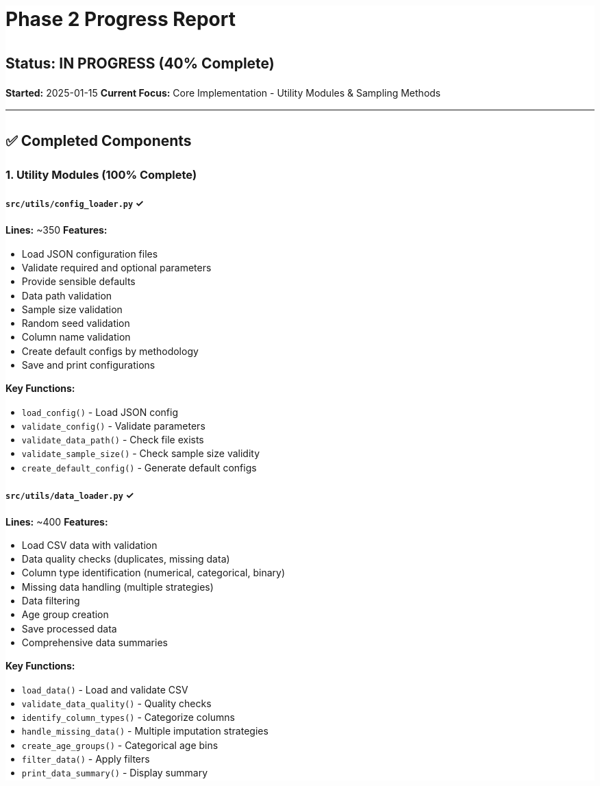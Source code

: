 # Phase 2 Progress Report

## Status: IN PROGRESS (40% Complete)

**Started:** 2025-01-15
**Current Focus:** Core Implementation - Utility Modules & Sampling Methods

---

## ✅ Completed Components

### 1. Utility Modules (100% Complete)

#### `src/utils/config_loader.py` ✓
**Lines:** ~350
**Features:**
- Load JSON configuration files
- Validate required and optional parameters
- Provide sensible defaults
- Data path validation
- Sample size validation
- Random seed validation
- Column name validation
- Create default configs by methodology
- Save and print configurations

**Key Functions:**
- `load_config()` - Load JSON config
- `validate_config()` - Validate parameters
- `validate_data_path()` - Check file exists
- `validate_sample_size()` - Check sample size validity
- `create_default_config()` - Generate default configs

#### `src/utils/data_loader.py` ✓
**Lines:** ~400
**Features:**
- Load CSV data with validation
- Data quality checks (duplicates, missing data)
- Column type identification (numerical, categorical, binary)
- Missing data handling (multiple strategies)
- Data filtering
- Age group creation
- Save processed data
- Comprehensive data summaries

**Key Functions:**
- `load_data()` - Load and validate CSV
- `validate_data_quality()` - Quality checks
- `identify_column_types()` - Categorize columns
- `handle_missing_data()` - Multiple imputation strategies
- `create_age_groups()` - Categorical age bins
- `filter_data()` - Apply filters
- `print_data_summary()` - Display summary
